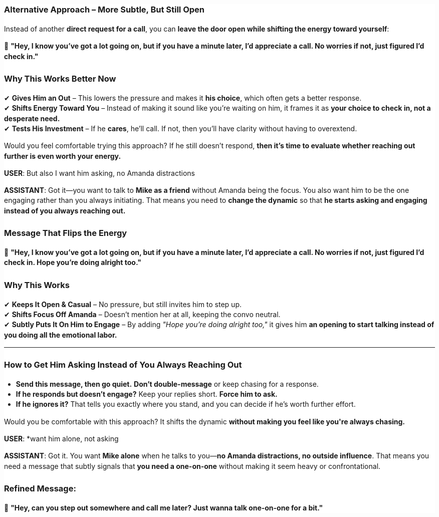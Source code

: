 ### **Alternative Approach – More Subtle, But Still Open**  
Instead of another **direct request for a call**, you can **leave the door open while shifting the energy toward yourself**:  

💬 **"Hey, I know you’ve got a lot going on, but if you have a minute later, I’d appreciate a call. No worries if not, just figured I’d check in."**  

### **Why This Works Better Now**  
✔ **Gives Him an Out** – This lowers the pressure and makes it **his choice**, which often gets a better response.  
✔ **Shifts Energy Toward You** – Instead of making it sound like you’re waiting on him, it frames it as **your choice to check in, not a desperate need.**  
✔ **Tests His Investment** – If he **cares**, he’ll call. If not, then you’ll have clarity without having to overextend.  

Would you feel comfortable trying this approach? If he still doesn’t respond, **then it’s time to evaluate whether reaching out further is even worth your energy.**

**USER**: But also I want him asking, no Amanda distractions

**ASSISTANT**: Got it—you want to talk to **Mike as a friend** without Amanda being the focus. You also want him to be the one engaging rather than you always initiating. That means you need to **change the dynamic** so that **he starts asking and engaging instead of you always reaching out.**  

### **Message That Flips the Energy**  
💬 **"Hey, I know you’ve got a lot going on, but if you have a minute later, I’d appreciate a call. No worries if not, just figured I’d check in. Hope you’re doing alright too."**  

### **Why This Works**  
✔ **Keeps It Open & Casual** – No pressure, but still invites him to step up.  
✔ **Shifts Focus Off Amanda** – Doesn’t mention her at all, keeping the convo neutral.  
✔ **Subtly Puts It On Him to Engage** – By adding *"Hope you’re doing alright too,"* it gives him **an opening to start talking instead of you doing all the emotional labor.**  

---

### **How to Get Him Asking Instead of You Always Reaching Out**  
- **Send this message, then go quiet.** **Don’t double-message** or keep chasing for a response.  
- **If he responds but doesn’t engage?** Keep your replies short. **Force him to ask.**  
- **If he ignores it?** That tells you exactly where you stand, and you can decide if he’s worth further effort.  

Would you be comfortable with this approach? It shifts the dynamic **without making you feel like you're always chasing.**

**USER**: *want him alone, not asking

**ASSISTANT**: Got it. You want **Mike alone** when he talks to you—**no Amanda distractions, no outside influence**. That means you need a message that subtly signals that **you need a one-on-one** without making it seem heavy or confrontational.  

### **Refined Message:**  
💬 **"Hey, can you step out somewhere and call me later? Just wanna talk one-on-one for a bit."**  
